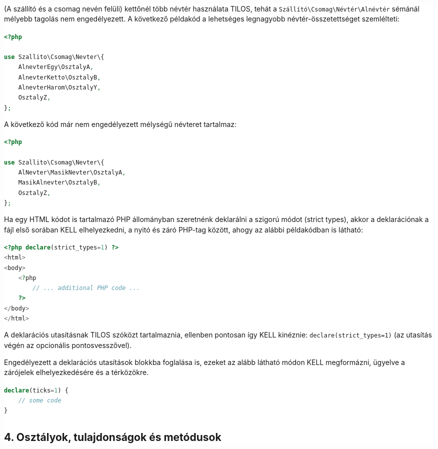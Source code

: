 (A szállító és a csomag nevén felüli) kettőnél több névtér használata TILOS, tehát
a `Szállító\Csomag\Névtér\Alnévtér` sémánál mélyebb tagolás nem engedélyezett. A
következő példakód a lehetséges legnagyobb névtér-összetettséget szemlélteti:

~~~php
<?php

use Szallito\Csomag\Nevter\{
    AlnevterEgy\OsztalyA,
    AlnevterKetto\OsztalyB,
    AlnevterHarom\OsztalyY,
    OsztalyZ,
};
~~~

A következő kód már nem engedélyezett mélységű névteret tartalmaz:

~~~php
<?php

use Szallito\Csomag\Nevter\{
    AlNevter\MasikNevter\OsztalyA,
    MasikAlnevter\OsztalyB,
    OsztalyZ,
};
~~~

Ha egy HTML kódot is tartalmazó PHP állományban szeretnénk deklarálni a szigorú
módot (strict types), akkor a deklarációnak a fájl első sorában KELL elhelyezkedni,
a nyitó és záró PHP-tag között, ahogy az alábbi példakódban is látható:

~~~php
<?php declare(strict_types=1) ?>
<html>
<body>
    <?php
        // ... additional PHP code ...
    ?>
</body>
</html>
~~~

A deklarációs utasításnak TILOS szóközt tartalmaznia, ellenben pontosan így KELL
kinéznie: `declare(strict_types=1)` (az utasítás végén az opcionális pontosvesszővel).

Engedélyezett a deklarációs utasítások blokkba foglalása is, ezeket az alább látható
módon KELL megformázni, ügyelve a zárójelek elhelyezkedésére és a térközökre.

~~~php
declare(ticks=1) {
    // some code
}
~~~

## 4. Osztályok, tulajdonságok és metódusok
